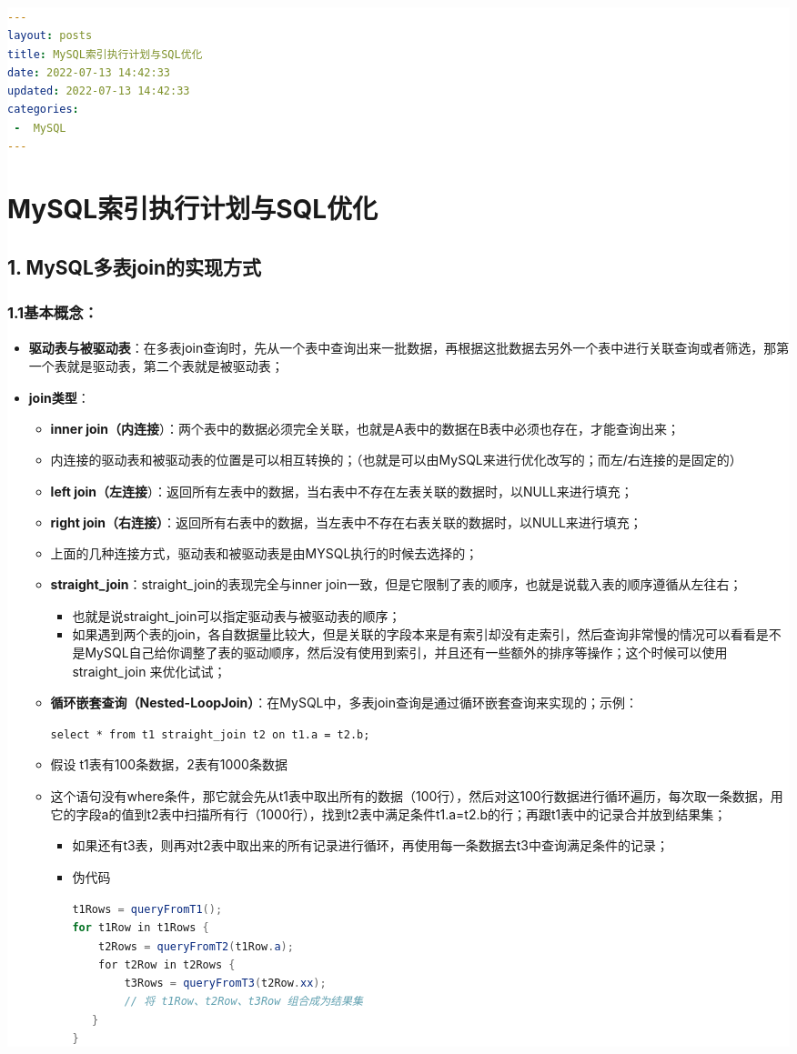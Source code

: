 ```yaml
---
layout: posts
title: MySQL索引执⾏计划与SQL优化
date: 2022-07-13 14:42:33
updated: 2022-07-13 14:42:33
categories: 
 -  MySQL
---
```


# MySQL索引执⾏计划与SQL优化

## **1**. MySQL多表join的实现⽅式 

### 1.1基本概念：

- **驱动表与被驱动表**：在多表join查询时，先从⼀个表中查询出来⼀批数据，再根据这批数据去另外⼀个表中进⾏关联查询或者筛选，那第⼀个表就是驱动表，第⼆个表就是被驱动表；

- **join类型**：

  - **inner join（内连接**）：两个表中的数据必须完全关联，也就是A表中的数据在B表中必须也存在，才能查询出来；
    
  - 内连接的驱动表和被驱动表的位置是可以相互转换的；（也就是可以由MySQL来进⾏优化改写的；⽽左/右连接的是固定的）
    
  - **left join（左连接**）：返回所有左表中的数据，当右表中不存在左表关联的数据时，以NULL来进⾏填充；

  - **right join（右连接）**：返回所有右表中的数据，当左表中不存在右表关联的数据时，以NULL来进⾏填充；

  - 上⾯的⼏种连接⽅式，驱动表和被驱动表是由MYSQL执⾏的时候去选择的；

  - **straight_join**：straight_join的表现完全与inner join⼀致，但是它限制了表的顺序，也就是说载⼊表的顺序遵循从左往右；

    - 也就是说straight_join可以指定驱动表与被驱动表的顺序；
    - 如果遇到两个表的join，各⾃数据量⽐较⼤，但是关联的字段本来是有索引却没有⾛索引，然后查询⾮常慢的情况可以看看是不是MySQL⾃⼰给你调整了表的驱动顺序，然后没有使⽤到索引，并且还有⼀些额外的排序等操作；这个时候可以使⽤ straight_join 来优化试试；

  - **循环嵌套查询（Nested-LoopJoin）**：在MySQL中，多表join查询是通过循环嵌套查询来实现的；示例：

    ```
    select * from t1 straight_join t2 on t1.a = t2.b; 
    ```
    
  - 假设 t1表有100条数据，2表有1000条数据
    
  - 这个语句没有where条件，那它就会先从t1表中取出所有的数据（100⾏），然后对这100⾏数据进⾏循环遍历，每次取⼀条数据，⽤它的字段a的值到t2表中扫描所有⾏（1000⾏），找到t2表中满⾜条件t1.a=t2.b的⾏；再跟t1表中的记录合并放到结果集；
    
    - 如果还有t3表，则再对t2表中取出来的所有记录进⾏循环，再使⽤每⼀条数据去t3中查询满⾜条件的记录；
    
    - 伪代码
    
      ```java
      t1Rows = queryFromT1();
      for t1Row in t1Rows {
          t2Rows = queryFromT2(t1Row.a);
          for t2Row in t2Rows {
              t3Rows = queryFromT3(t2Row.xx);
              // 将 t1Row、t2Row、t3Row 组合成为结果集
         }
      }
      ```
    